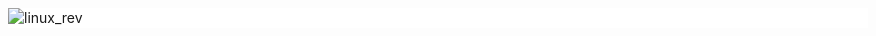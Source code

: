 ![linux_rev](https://user-images.githubusercontent.com/36340157/37866779-98453240-2fd2-11e8-82c1-cb9d91846d4e.PNG) 


